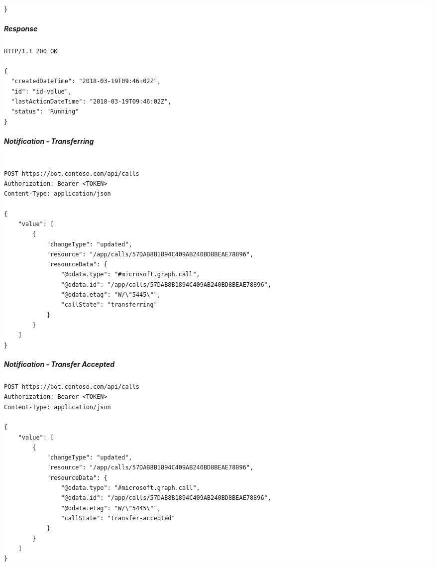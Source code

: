 ``` http
}
```

##### Response

```http
HTTP/1.1 200 OK

{
  "createdDateTime": "2018-03-19T09:46:02Z",
  "id": "id-value",
  "lastActionDateTime": "2018-03-19T09:46:02Z",
  "status": "Running"
}
```

##### Notification - Transferring

``` http

POST https://bot.contoso.com/api/calls
Authorization: Bearer <TOKEN>
Content-Type: application/json

{
    "value": [
        {
            "changeType": "updated",
            "resource": "/app/calls/57DAB8B1894C409AB240BD8BEAE78896",
            "resourceData": {
                "@odata.type": "#microsoft.graph.call",
                "@odata.id": "/app/calls/57DAB8B1894C409AB240BD8BEAE78896",
                "@odata.etag": "W/\"5445\"",
                "callState": "transferring"
            }
        }
    ]
}
```

##### Notification - Transfer Accepted

``` http
POST https://bot.contoso.com/api/calls
Authorization: Bearer <TOKEN>
Content-Type: application/json

{
    "value": [
        {
            "changeType": "updated",
            "resource": "/app/calls/57DAB8B1894C409AB240BD8BEAE78896",
            "resourceData": {
                "@odata.type": "#microsoft.graph.call",
                "@odata.id": "/app/calls/57DAB8B1894C409AB240BD8BEAE78896",
                "@odata.etag": "W/\"5445\"",
                "callState": "transfer-accepted"
            }
        }
    ]
}
```
